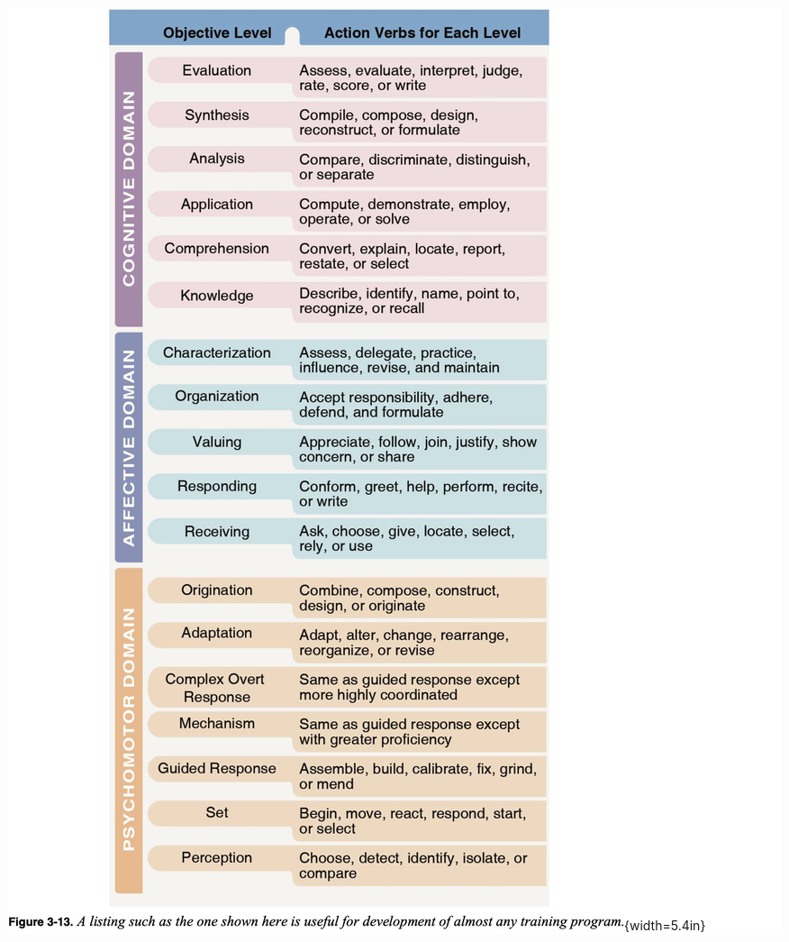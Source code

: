 ![[FAA-H-8083-9B Aviation Instructor's Handbook](https://www.faa.gov/regulations_policies/handbooks_manuals/aviation/aviation_instructors_handbook) [Chapter 3: The Learning Process](https://www.faa.gov/sites/faa.gov/files/regulations_policies/handbooks_manuals/aviation/aviation_instructors_handbook/05_aih_chapter_3.pdf) Figure 3-13.](../../../img/aih/aih-figure-3-13-learning-domains.jpg){width=5.4in}
